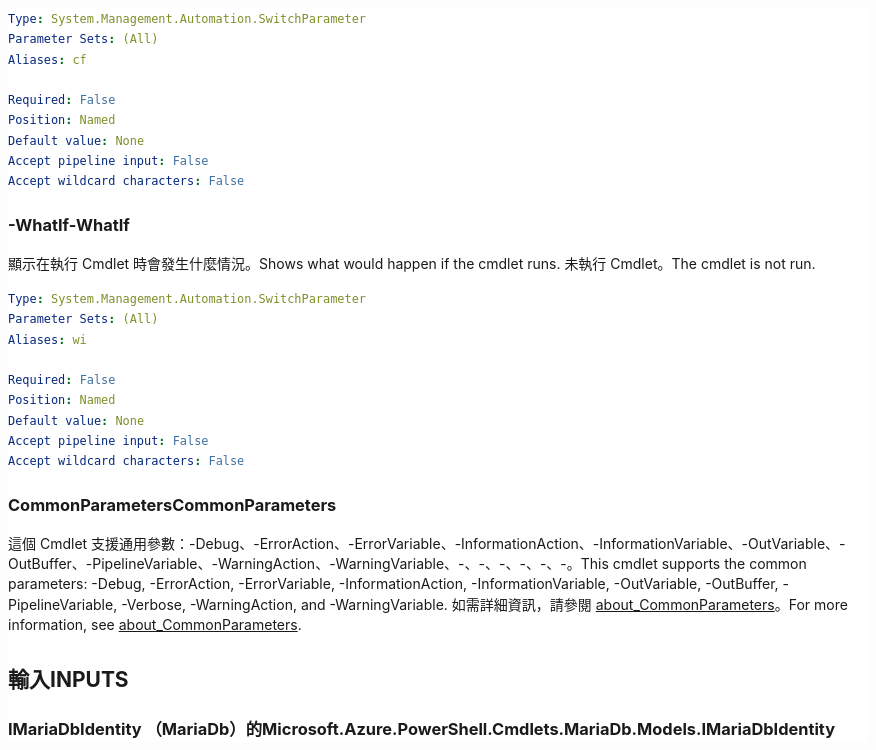 ```yaml
Type: System.Management.Automation.SwitchParameter
Parameter Sets: (All)
Aliases: cf

Required: False
Position: Named
Default value: None
Accept pipeline input: False
Accept wildcard characters: False
```

### <span data-ttu-id="4d687-138">-WhatIf</span><span class="sxs-lookup"><span data-stu-id="4d687-138">-WhatIf</span></span>
<span data-ttu-id="4d687-139">顯示在執行 Cmdlet 時會發生什麼情況。</span><span class="sxs-lookup"><span data-stu-id="4d687-139">Shows what would happen if the cmdlet runs.</span></span>
<span data-ttu-id="4d687-140">未執行 Cmdlet。</span><span class="sxs-lookup"><span data-stu-id="4d687-140">The cmdlet is not run.</span></span>

```yaml
Type: System.Management.Automation.SwitchParameter
Parameter Sets: (All)
Aliases: wi

Required: False
Position: Named
Default value: None
Accept pipeline input: False
Accept wildcard characters: False
```

### <span data-ttu-id="4d687-141">CommonParameters</span><span class="sxs-lookup"><span data-stu-id="4d687-141">CommonParameters</span></span>
<span data-ttu-id="4d687-142">這個 Cmdlet 支援通用參數：-Debug、-ErrorAction、-ErrorVariable、-InformationAction、-InformationVariable、-OutVariable、-OutBuffer、-PipelineVariable、-WarningAction、-WarningVariable、-、-、-、-、-、-。</span><span class="sxs-lookup"><span data-stu-id="4d687-142">This cmdlet supports the common parameters: -Debug, -ErrorAction, -ErrorVariable, -InformationAction, -InformationVariable, -OutVariable, -OutBuffer, -PipelineVariable, -Verbose, -WarningAction, and -WarningVariable.</span></span> <span data-ttu-id="4d687-143">如需詳細資訊，請參閱 [about_CommonParameters](http://go.microsoft.com/fwlink/?LinkID=113216)。</span><span class="sxs-lookup"><span data-stu-id="4d687-143">For more information, see [about_CommonParameters](http://go.microsoft.com/fwlink/?LinkID=113216).</span></span>

## <span data-ttu-id="4d687-144">輸入</span><span class="sxs-lookup"><span data-stu-id="4d687-144">INPUTS</span></span>

### <span data-ttu-id="4d687-145">IMariaDbIdentity （MariaDb）的</span><span class="sxs-lookup"><span data-stu-id="4d687-145">Microsoft.Azure.PowerShell.Cmdlets.MariaDb.Models.IMariaDbIdentity</span></span>

